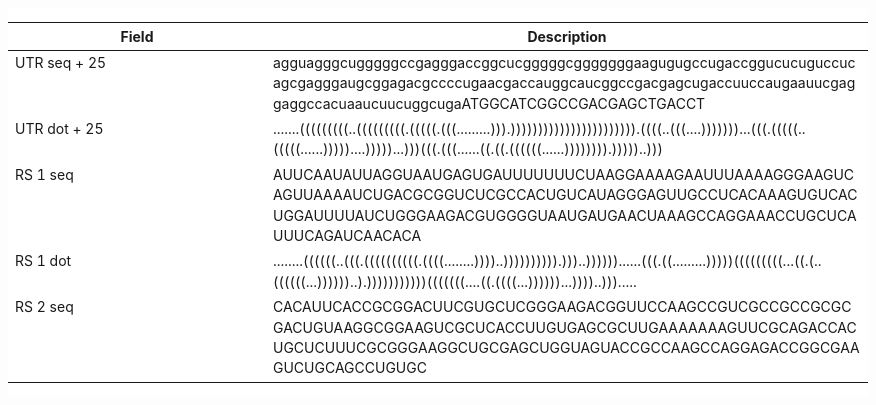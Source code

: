 
<div style="overflow-x:auto;">

<table>
<colgroup>
<col width="30%" />
<col width="70%" />
</colgroup>
<thead>
<tr class="header">
<th>Field</th>
<th>Description</th>
</tr>
</thead>
<tbody>
<tr>
<td markdown="span">UTR seq + 25 </td>
<td markdown="span"> agguagggcugggggccgagggaccggcucgggggcgggggggaagugugccugaccggucucuguccucagcgagggaugcggagacgccccugaacgaccauggcaucggccgacgagcugaccuuccaugaauucgaggaggccacuaaucuucuggcugaATGGCATCGGCCGACGAGCTGACCT </td>
</tr>
<tr>
<td markdown="span">UTR dot + 25  </td>
<td markdown="span"> .......(((((((((..(((((((((.(((((.(((.........))).))))))))))))))))))))))).((((..(((....)))))))...(((.(((((..(((((......)))))....)))))...)))(((.(((......((.((.((((((......)))))))).)))))..)))
</td>
</tr>


<tr>
<td markdown="span">RS 1 seq </td>
<td markdown="span"> AUUCAAUAUUAGGUAAUGAGUGAUUUUUUUCUAAGGAAAAGAAUUUAAAAGGGAAGUCAGUUAAAAUCUGACGCGGUCUCGCCACUGUCAUAGGGAGUUGCCUCACAAAGUGUCACUGGAUUUUAUCUGGGAAGACGUGGGGUAAUGAUGAACUAAAGCCAGGAAACCUGCUCAUUUCAGAUCAACACA
</td>
</tr>


<tr>
<td markdown="span">RS 1 dot </td>
<td markdown="span"> ........((((((..(((.((((((((((.((((........))))..)))))))))).)))..))))))......(((.((.........)))))(((((((((...((.(..((((((...))))))..).)))))))))))(((((((....((.((((...))))))...))))..))).....
</td>
</tr>


<tr>
<td markdown="span">RS 2 seq </td>
<td markdown="span"> CACAUUCACCGCGGACUUCGUGCUCGGGAAGACGGUUCCAAGCCGUCGCCGCCGCGCGACUGUAAGGCGGAAGUCGCUCACCUUGUGAGCGCUUGAAAAAAAGUUCGCAGACCACUGCUCUUUCGCGGGAAGGCUGCGAGCUGGUAGUACCGCCAAGCCAGGAGACCGGCGAAGUCUGCAGCCUGUGC
</td>
</tr>

